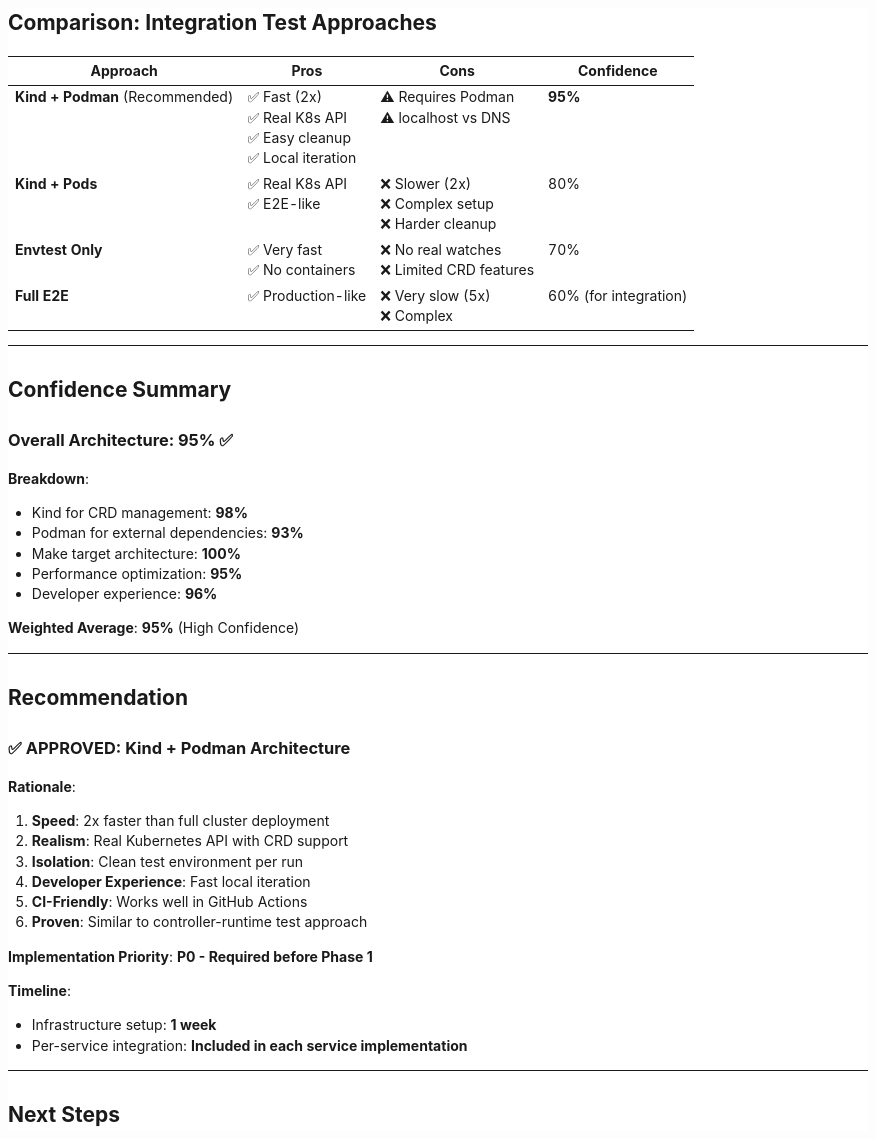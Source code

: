 
## Comparison: Integration Test Approaches

| Approach | Pros | Cons | Confidence |
|----------|------|------|-----------|
| **Kind + Podman** (Recommended) | ✅ Fast (2x)<br>✅ Real K8s API<br>✅ Easy cleanup<br>✅ Local iteration | ⚠️ Requires Podman<br>⚠️ localhost vs DNS | **95%** |
| **Kind + Pods** | ✅ Real K8s API<br>✅ E2E-like | ❌ Slower (2x)<br>❌ Complex setup<br>❌ Harder cleanup | 80% |
| **Envtest Only** | ✅ Very fast<br>✅ No containers | ❌ No real watches<br>❌ Limited CRD features | 70% |
| **Full E2E** | ✅ Production-like | ❌ Very slow (5x)<br>❌ Complex | 60% (for integration) |

---

## Confidence Summary

### Overall Architecture: **95%** ✅

**Breakdown**:
- Kind for CRD management: **98%**
- Podman for external dependencies: **93%**
- Make target architecture: **100%**
- Performance optimization: **95%**
- Developer experience: **96%**

**Weighted Average**: **95%** (High Confidence)

---

## Recommendation

### ✅ **APPROVED: Kind + Podman Architecture**

**Rationale**:
1. **Speed**: 2x faster than full cluster deployment
2. **Realism**: Real Kubernetes API with CRD support
3. **Isolation**: Clean test environment per run
4. **Developer Experience**: Fast local iteration
5. **CI-Friendly**: Works well in GitHub Actions
6. **Proven**: Similar to controller-runtime test approach

**Implementation Priority**: **P0 - Required before Phase 1**

**Timeline**:
- Infrastructure setup: **1 week**
- Per-service integration: **Included in each service implementation**

---

## Next Steps
